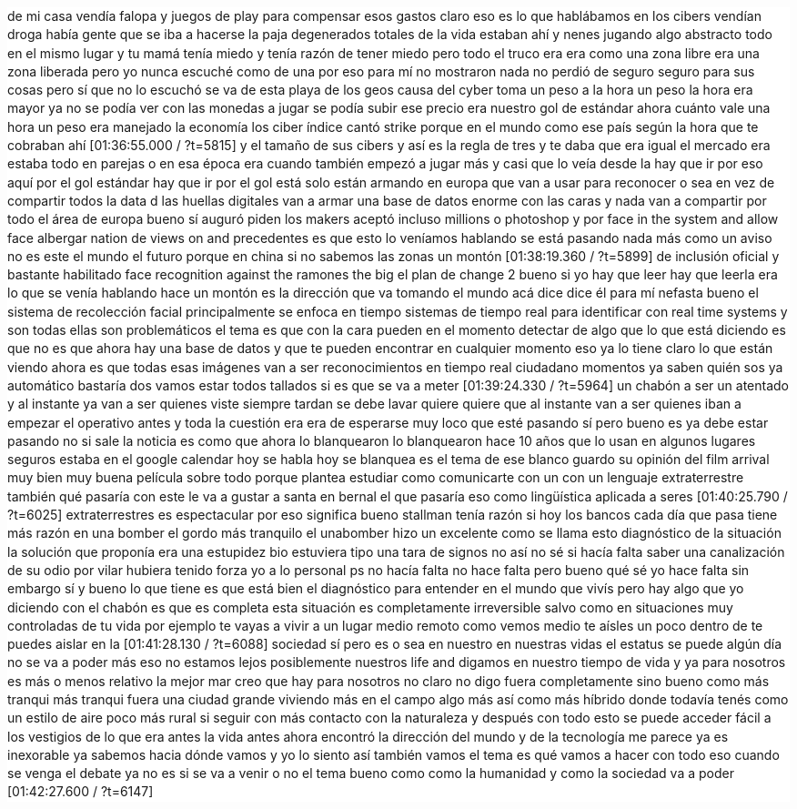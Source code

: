de mi casa vendía falopa y juegos de play para compensar esos gastos claro eso es lo que hablábamos en los cibers vendían droga había gente que se iba a hacerse la paja degenerados totales de la vida estaban ahí y nenes jugando algo abstracto todo en el mismo lugar y tu mamá tenía miedo y tenía razón de tener miedo pero todo el truco era era como una zona libre era una zona liberada pero yo nunca escuché como de una por eso para mí no mostraron nada no perdió de seguro seguro para sus cosas pero sí que no lo escuchó se va de esta playa de los geos causa del cyber toma un peso a la hora un peso la hora era mayor ya no se podía ver con las monedas a jugar se podía subir ese precio era nuestro gol de estándar ahora cuánto vale una hora un peso era manejado la economía los ciber índice cantó strike porque en el mundo como ese país según la hora que te cobraban ahí 
[01:36:55.000 / ?t=5815]
y el tamaño de sus cibers y así es la regla de tres y te daba que era igual el mercado era estaba todo en parejas o en esa época era cuando también empezó a jugar más y casi que lo veía desde la hay que ir por eso aquí por el gol estándar hay que ir por el gol está solo están armando en europa que van a usar para reconocer o sea en vez de compartir todos la data d las huellas digitales van a armar una base de datos enorme con las caras y nada van a compartir por todo el área de europa bueno sí auguró piden los makers aceptó incluso millions o photoshop y por face in the system and allow face albergar nation de views on and precedentes es que esto lo veníamos hablando se está pasando nada más como un aviso no es este el mundo el futuro porque en china si no sabemos las zonas un montón 
[01:38:19.360 / ?t=5899]
de inclusión oficial y bastante habilitado face recognition against the ramones the big el plan de change 2 bueno si yo hay que leer hay que leerla era lo que se venía hablando hace un montón es la dirección que va tomando el mundo acá dice dice él para mí nefasta bueno el sistema de recolección facial principalmente se enfoca en tiempo sistemas de tiempo real para identificar con real time systems y son todas ellas son problemáticos el tema es que con la cara pueden en el momento detectar de algo que lo que está diciendo es que no es que ahora hay una base de datos y que te pueden encontrar en cualquier momento eso ya lo tiene claro lo que están viendo ahora es que todas esas imágenes van a ser reconocimientos en tiempo real ciudadano momentos ya saben quién sos ya automático bastaría dos vamos estar todos tallados si es que se va a meter 
[01:39:24.330 / ?t=5964]
un chabón a ser un atentado y al instante ya van a ser quienes viste siempre tardan se debe lavar quiere quiere que al instante van a ser quienes iban a empezar el operativo antes y toda la cuestión era era de esperarse muy loco que esté pasando sí pero bueno es ya debe estar pasando no si sale la noticia es como que ahora lo blanquearon lo blanquearon hace 10 años que lo usan en algunos lugares seguros estaba en el google calendar hoy se habla hoy se blanquea es el tema de ese blanco guardo su opinión del film arrival muy bien muy buena película sobre todo porque plantea estudiar como comunicarte con un con un lenguaje extraterrestre también qué pasaría con este le va a gustar a santa en bernal el que pasaría eso como lingüística aplicada a seres 
[01:40:25.790 / ?t=6025]
extraterrestres es espectacular por eso significa bueno stallman tenía razón si hoy los bancos cada día que pasa tiene más razón en una bomber el gordo más tranquilo el unabomber hizo un excelente como se llama esto diagnóstico de la situación la solución que proponía era una estupidez bio estuviera tipo una tara de signos no así no sé si hacía falta saber una canalización de su odio por vilar hubiera tenido forza yo a lo personal ps no hacía falta no hace falta pero bueno qué sé yo hace falta sin embargo sí y bueno lo que tiene es que está bien el diagnóstico para entender en el mundo que vivís pero hay algo que yo diciendo con el chabón es que es completa esta situación es completamente irreversible salvo como en situaciones muy controladas de tu vida por ejemplo te vayas a vivir a un lugar medio remoto como vemos medio te aísles un poco dentro de te puedes aislar en la 
[01:41:28.130 / ?t=6088]
sociedad sí pero es o sea en nuestro en nuestras vidas el estatus se puede algún día no se va a poder más eso no estamos lejos posiblemente nuestros life and digamos en nuestro tiempo de vida y ya para nosotros es más o menos relativo la mejor mar creo que hay para nosotros no claro no digo fuera completamente sino bueno como más tranqui más tranqui fuera una ciudad grande viviendo más en el campo algo más así como más híbrido donde todavía tenés como un estilo de aire poco más rural si seguir con más contacto con la naturaleza y después con todo esto se puede acceder fácil a los vestigios de lo que era antes la vida antes ahora encontró la dirección del mundo y de la tecnología me parece ya es inexorable ya sabemos hacia dónde vamos y yo lo siento así también vamos el tema es qué vamos a hacer con todo eso cuando se venga el debate ya no es si se va a venir o no el tema bueno como como la humanidad y como la sociedad va a poder 
[01:42:27.600 / ?t=6147]